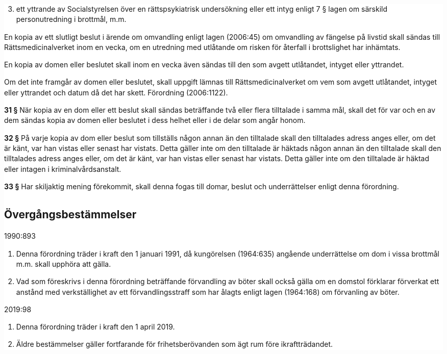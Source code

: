 3. ett yttrande av Socialstyrelsen över en rättspsykiatrisk undersökning eller ett intyg enligt 7 § lagen om särskild personutredning i brottmål, m.m.

En kopia av ett slutligt beslut i ärende om omvandling enligt lagen (2006:45) om omvandling av fängelse på livstid skall sändas till Rättsmedicinalverket inom en vecka, om en utredning med utlåtande om risken för återfall i brottslighet har inhämtats.

En kopia av domen eller beslutet skall inom en vecka även sändas till den som avgett utlåtandet, intyget eller yttrandet.

Om det inte framgår av domen eller beslutet, skall uppgift lämnas till Rättsmedicinalverket om vem som avgett utlåtandet, intyget eller yttrandet och datum då det har skett. Förordning (2006:1122).

**31 §** När kopia av en dom eller ett beslut skall sändas beträffande två eller flera tilltalade i samma mål, skall det för var och en av dem sändas kopia av domen eller beslutet i dess helhet eller i de delar som angår honom.

**32 §** På varje kopia av dom eller beslut som tillställs någon annan än den tilltalade skall den tilltalades adress anges eller, om det är känt, var han vistas eller senast har vistats. Detta gäller inte om den tilltalade är häktads någon annan än den tilltalade skall den tilltalades adress anges eller, om det är känt, var han vistas eller senast har vistats. Detta gäller inte om den tilltalade är häktad eller intagen i kriminalvårdsanstalt.

**33 §** Har skiljaktig mening förekommit, skall denna fogas till domar, beslut och underrättelser enligt denna förordning.


## Övergångsbestämmelser

1990:893

1. Denna förordning träder i kraft den 1 januari 1991, då kungörelsen (1964:635) angående underrättelse om dom i vissa brottmål m.m. skall upphöra att gälla.

2. Vad som föreskrivs i denna förordning beträffande förvandling av böter skall också gälla om en domstol förklarar förverkat ett anstånd med verkställighet av ett förvandlingsstraff som har ålagts enligt lagen (1964:168) om förvanling av böter.

2019:98

1. Denna förordning träder i kraft den 1 april 2019.

2. Äldre bestämmelser gäller fortfarande för frihetsberövanden som ägt rum före ikraftträdandet.